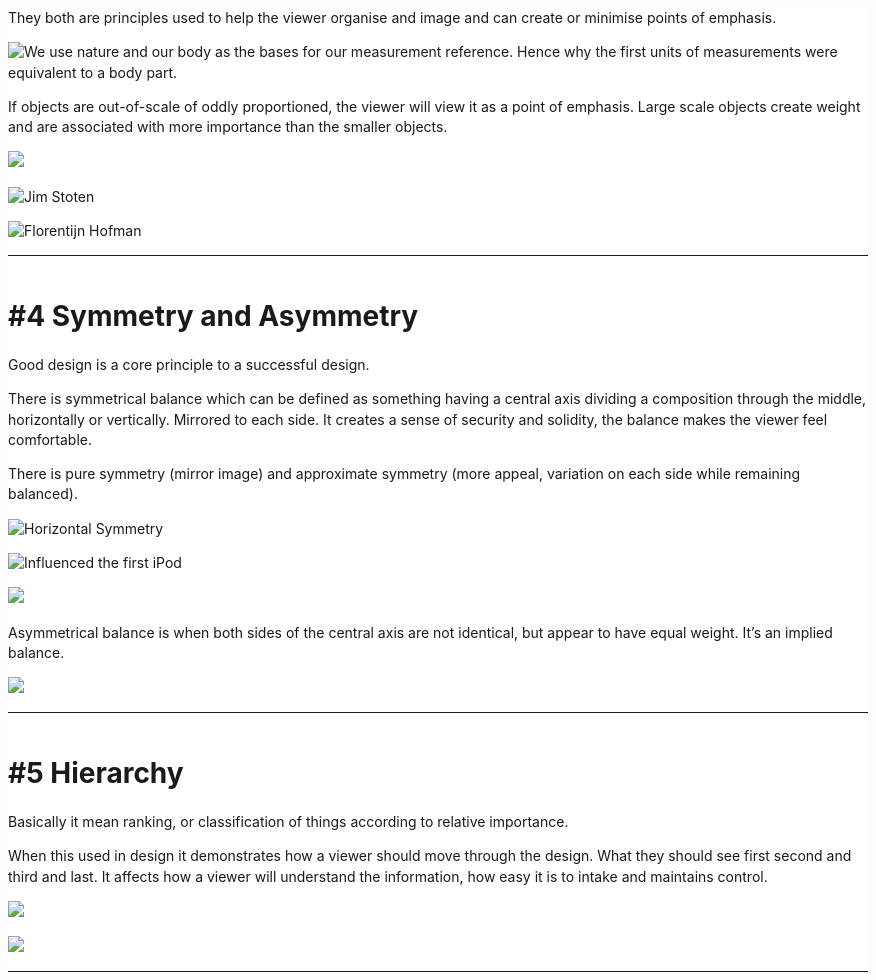 They both are principles used to help the viewer organise and image and can create or minimise points of emphasis.

![We use nature and our body as the bases for our measurement reference. Hence why the first units of measurements were equivalent to a body part.](<https://i1.adis.ws/i/rapha/rapha_ss18_Argentina_Brevet_170_16x9?aspect=16:9&sm=aspect&scaleFit=poi&poi={($this.metadata.pointOfInterest.w==0)?0.5:$this.metadata.pointOfInterest.x},{($this.metadata.pointOfInterest.w==0)?0.5:$this.metadata.pointOfInterest.y},{($this.metadata.pointOfInterest.w==0)?0:$this.metadata.pointOfInterest.w},{($this.metadata.pointOfInterest.h==0)?0:$this.metadata.pointOfInterest.h}}&fmt.jpeg.interlaced=true&w=1500>)

If objects are out-of-scale of oddly proportioned, the viewer will view it as a point of emphasis.
Large scale objects create weight and are associated with more importance than the smaller objects.

![](https://d2mxuefqeaa7sj.cloudfront.net/s_5594818096833C98BE67E017D04B0A135886FB67175E3EC47DE614BB14E75EC7_1525995263873_Screen+Shot+2018-05-11+at+9.34.04+am.png)

![Jim Stoten](https://www.itsnicethat.com/system/files/032014/53345c945c3e3c037000100a/images_slice_large/1.jpg?1438269231)

![Florentijn Hofman](https://timedotcom.files.wordpress.com/2014/08/giant-rubber-duck.jpg)

---

# #4 Symmetry and Asymmetry

Good design is a core principle to a successful design.

There is symmetrical balance which can be defined as something having a central axis dividing a composition through the middle, horizontally or vertically. Mirrored to each side. It creates a sense of security and solidity, the balance makes the viewer feel comfortable.

There is pure symmetry (mirror image) and approximate symmetry (more appeal, variation on each side while remaining balanced).

![Horizontal Symmetry](https://d2mxuefqeaa7sj.cloudfront.net/s_5594818096833C98BE67E017D04B0A135886FB67175E3EC47DE614BB14E75EC7_1525996529017_dasprogramm_shop__T_3_pocket_radio__HfG_Ulm___Dieter_Rams_1958.jpg)

![Influenced the first iPod](https://d2mxuefqeaa7sj.cloudfront.net/s_5594818096833C98BE67E017D04B0A135886FB67175E3EC47DE614BB14E75EC7_1525996562381_dasprogramm_shop__T_3_pocket_radio__HfG_Ulm___Dieter_Rams_1958.jpg)

![](https://images-na.ssl-images-amazon.com/images/I/A1t8xCe9jwL._SY679_.jpg)

Asymmetrical balance is when both sides of the central axis are not identical, but appear to have equal weight. It’s an implied balance.

![](https://d2mxuefqeaa7sj.cloudfront.net/s_5594818096833C98BE67E017D04B0A135886FB67175E3EC47DE614BB14E75EC7_1525999212363_Disruption___For_Those_Changing_Their_Industries.jpg)

---

# #5 Hierarchy

Basically it mean ranking, or classification of things according to relative importance.

When this used in design it demonstrates how a viewer should move through the design. What they should see first second and third and last. It affects how a viewer will understand the information, how easy it is to intake and maintains control.

![](https://d2mxuefqeaa7sj.cloudfront.net/s_5594818096833C98BE67E017D04B0A135886FB67175E3EC47DE614BB14E75EC7_1526000004523_Rugby_Canada.jpg)

![](https://d2mxuefqeaa7sj.cloudfront.net/s_5594818096833C98BE67E017D04B0A135886FB67175E3EC47DE614BB14E75EC7_1526000130088_Airtable.jpg)

---